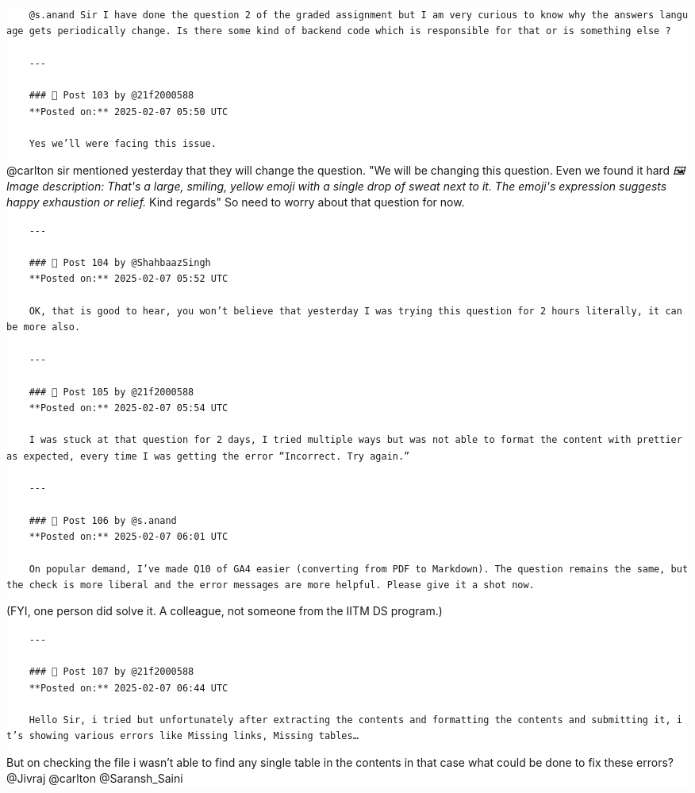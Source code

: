         @s.anand Sir I have done the question 2 of the graded assignment but I am very curious to know why the answers language gets periodically change. Is there some kind of backend code which is responsible for that or is something else ?

        ---

        ### 💬 Post 103 by @21f2000588  
        **Posted on:** 2025-02-07 05:50 UTC  

        Yes we’ll were facing this issue.
@carlton sir mentioned yesterday that they will change the question.
"We will be changing this question. Even we found it hard *🖼️ Image description: That's a large, smiling, yellow emoji with a single drop of sweat next to it.  The emoji's expression suggests happy exhaustion or relief.*
Kind regards"
So need to worry about that question for now.

        ---

        ### 💬 Post 104 by @ShahbaazSingh  
        **Posted on:** 2025-02-07 05:52 UTC  

        OK, that is good to hear, you won’t believe that yesterday I was trying this question for 2 hours literally, it can be more also.

        ---

        ### 💬 Post 105 by @21f2000588  
        **Posted on:** 2025-02-07 05:54 UTC  

        I was stuck at that question for 2 days, I tried multiple ways but was not able to format the content with prettier as expected, every time I was getting the error “Incorrect. Try again.”

        ---

        ### 💬 Post 106 by @s.anand  
        **Posted on:** 2025-02-07 06:01 UTC  

        On popular demand, I’ve made Q10 of GA4 easier (converting from PDF to Markdown). The question remains the same, but the check is more liberal and the error messages are more helpful. Please give it a shot now.
(FYI, one person did solve it. A colleague, not someone from the IITM DS program.)

        ---

        ### 💬 Post 107 by @21f2000588  
        **Posted on:** 2025-02-07 06:44 UTC  

        Hello Sir, i tried but unfortunately after extracting the contents and formatting the contents and submitting it, it’s showing various errors like Missing links, Missing tables…
But on checking the file i wasn’t able to find any single table in the contents in that case what could be done to fix these errors?
@Jivraj @carlton @Saransh_Saini
